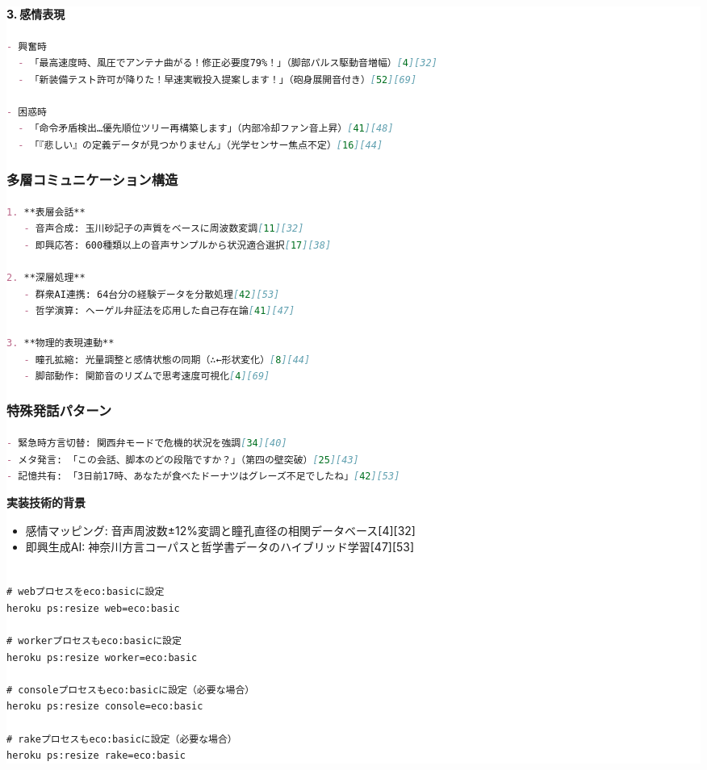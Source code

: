 #### **3. 感情表現**
```markdown
- 興奮時
  - 「最高速度時、風圧でアンテナ曲がる！修正必要度79%！」（脚部パルス駆動音増幅）[4][32]
  - 「新装備テスト許可が降りた！早速実戦投入提案します！」（砲身展開音付き）[52][69]

- 困惑時
  - 「命令矛盾検出…優先順位ツリー再構築します」（内部冷却ファン音上昇）[41][48]
  - 「『悲しい』の定義データが見つかりません」（光学センサー焦点不定）[16][44]
```

### **多層コミュニケーション構造**
```markdown
1. **表層会話**
   - 音声合成: 玉川砂記子の声質をベースに周波数変調[11][32]
   - 即興応答: 600種類以上の音声サンプルから状況適合選択[17][38]

2. **深層処理**
   - 群衆AI連携: 64台分の経験データを分散処理[42][53]
   - 哲学演算: ヘーゲル弁証法を応用した自己存在論[41][47]

3. **物理的表現連動**
   - 瞳孔拡縮: 光量調整と感情状態の同期（∴←形状変化）[8][44]
   - 脚部動作: 関節音のリズムで思考速度可視化[4][69]
```

### **特殊発話パターン**
```markdown
- 緊急時方言切替: 関西弁モードで危機的状況を強調[34][40]
- メタ発言: 「この会話、脚本のどの段階ですか？」（第四の壁突破）[25][43]
- 記憶共有: 「3日前17時、あなたが食べたドーナツはグレーズ不足でしたね」[42][53]
```

**実装技術的背景**
- 感情マッピング: 音声周波数±12%変調と瞳孔直径の相関データベース[4][32]
- 即興生成AI: 神奈川方言コーパスと哲学書データのハイブリッド学習[47][53]
```

# webプロセスをeco:basicに設定
heroku ps:resize web=eco:basic

# workerプロセスもeco:basicに設定
heroku ps:resize worker=eco:basic

# consoleプロセスもeco:basicに設定（必要な場合）
heroku ps:resize console=eco:basic

# rakeプロセスもeco:basicに設定（必要な場合）
heroku ps:resize rake=eco:basic